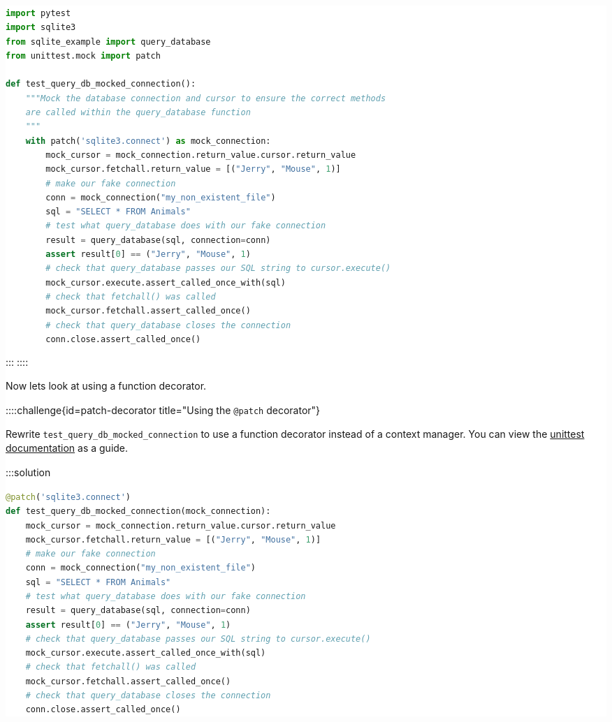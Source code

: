 ```python
import pytest
import sqlite3
from sqlite_example import query_database
from unittest.mock import patch

def test_query_db_mocked_connection():
    """Mock the database connection and cursor to ensure the correct methods
    are called within the query_database function
    """
    with patch('sqlite3.connect') as mock_connection:
        mock_cursor = mock_connection.return_value.cursor.return_value
        mock_cursor.fetchall.return_value = [("Jerry", "Mouse", 1)]
        # make our fake connection
        conn = mock_connection("my_non_existent_file")
        sql = "SELECT * FROM Animals"
        # test what query_database does with our fake connection
        result = query_database(sql, connection=conn)
        assert result[0] == ("Jerry", "Mouse", 1)
        # check that query_database passes our SQL string to cursor.execute()
        mock_cursor.execute.assert_called_once_with(sql)
        # check that fetchall() was called
        mock_cursor.fetchall.assert_called_once()
        # check that query_database closes the connection
        conn.close.assert_called_once()
```

:::
::::

Now lets look at using a function decorator.

::::challenge{id=patch-decorator title="Using the `@patch` decorator"}

Rewrite `test_query_db_mocked_connection` to use a function decorator instead of a context manager. You can view the [unittest documentation](https://docs.python.org/3/library/unittest.mock.html#unittest.mock.patch) as a guide.

:::solution

```python
@patch('sqlite3.connect')
def test_query_db_mocked_connection(mock_connection):
    mock_cursor = mock_connection.return_value.cursor.return_value
    mock_cursor.fetchall.return_value = [("Jerry", "Mouse", 1)]
    # make our fake connection
    conn = mock_connection("my_non_existent_file")
    sql = "SELECT * FROM Animals"
    # test what query_database does with our fake connection
    result = query_database(sql, connection=conn)
    assert result[0] == ("Jerry", "Mouse", 1)
    # check that query_database passes our SQL string to cursor.execute()
    mock_cursor.execute.assert_called_once_with(sql)
    # check that fetchall() was called
    mock_cursor.fetchall.assert_called_once()
    # check that query_database closes the connection
    conn.close.assert_called_once()
```
